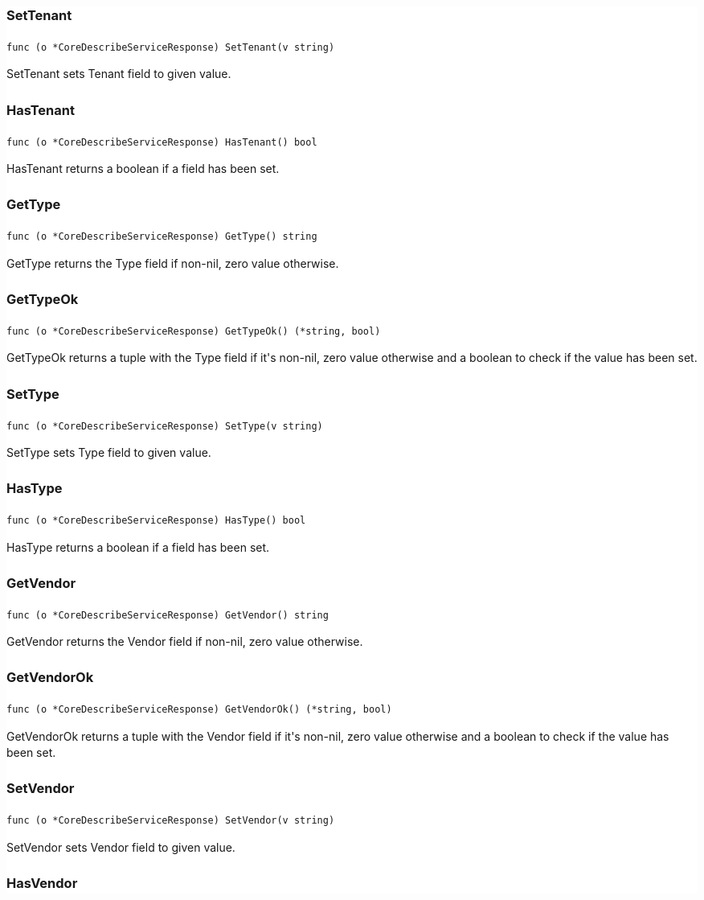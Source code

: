 ### SetTenant

`func (o *CoreDescribeServiceResponse) SetTenant(v string)`

SetTenant sets Tenant field to given value.

### HasTenant

`func (o *CoreDescribeServiceResponse) HasTenant() bool`

HasTenant returns a boolean if a field has been set.

### GetType

`func (o *CoreDescribeServiceResponse) GetType() string`

GetType returns the Type field if non-nil, zero value otherwise.

### GetTypeOk

`func (o *CoreDescribeServiceResponse) GetTypeOk() (*string, bool)`

GetTypeOk returns a tuple with the Type field if it's non-nil, zero value otherwise
and a boolean to check if the value has been set.

### SetType

`func (o *CoreDescribeServiceResponse) SetType(v string)`

SetType sets Type field to given value.

### HasType

`func (o *CoreDescribeServiceResponse) HasType() bool`

HasType returns a boolean if a field has been set.

### GetVendor

`func (o *CoreDescribeServiceResponse) GetVendor() string`

GetVendor returns the Vendor field if non-nil, zero value otherwise.

### GetVendorOk

`func (o *CoreDescribeServiceResponse) GetVendorOk() (*string, bool)`

GetVendorOk returns a tuple with the Vendor field if it's non-nil, zero value otherwise
and a boolean to check if the value has been set.

### SetVendor

`func (o *CoreDescribeServiceResponse) SetVendor(v string)`

SetVendor sets Vendor field to given value.

### HasVendor
